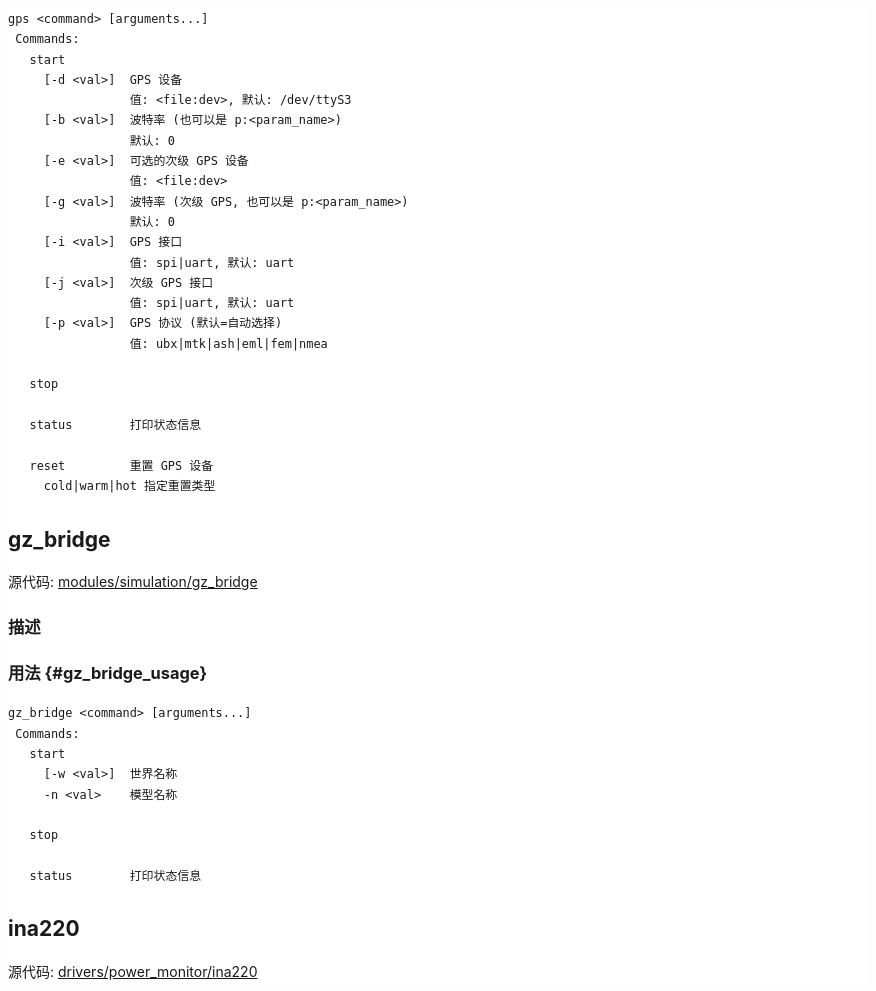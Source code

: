 ```
gps <command> [arguments...]
 Commands:
   start
     [-d <val>]  GPS 设备
                 值: <file:dev>, 默认: /dev/ttyS3
     [-b <val>]  波特率 (也可以是 p:<param_name>)
                 默认: 0
     [-e <val>]  可选的次级 GPS 设备
                 值: <file:dev>
     [-g <val>]  波特率 (次级 GPS, 也可以是 p:<param_name>)
                 默认: 0
     [-i <val>]  GPS 接口
                 值: spi|uart, 默认: uart
     [-j <val>]  次级 GPS 接口
                 值: spi|uart, 默认: uart
     [-p <val>]  GPS 协议 (默认=自动选择)
                 值: ubx|mtk|ash|eml|fem|nmea

   stop

   status        打印状态信息

   reset         重置 GPS 设备
     cold|warm|hot 指定重置类型
```

## gz_bridge

源代码: [modules/simulation/gz_bridge](https://github.com/PX4/PX4-Autopilot/tree/main/src/modules/simulation/gz_bridge)

### 描述

### 用法 {#gz_bridge_usage}

```
gz_bridge <command> [arguments...]
 Commands:
   start
     [-w <val>]  世界名称
     -n <val>    模型名称

   stop

   status        打印状态信息
```

## ina220

源代码: [drivers/power_monitor/ina220](https://github.com/PX4/PX4-Autopilot/tree/main/src/drivers/power_monitor/ina220)
